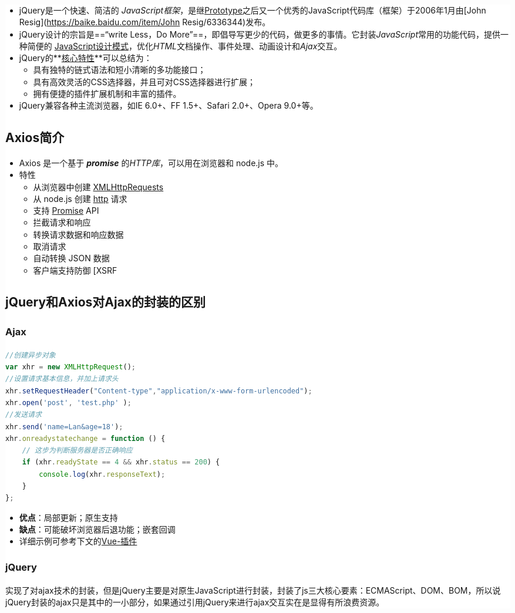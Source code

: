 - jQuery是一个快速、简洁的 *JavaScript框架*，是继[Prototype](https://baike.baidu.com/item/Prototype/14335188)之后又一个优秀的JavaScript代码库（框架）于2006年1月由[John Resig](https://baike.baidu.com/item/John Resig/6336344)发布。
- jQuery设计的宗旨是==“write Less，Do More”==，即倡导写更少的代码，做更多的事情。它封装*JavaScript*常用的功能代码，提供一种简便的 <u>JavaScript设计模式</u>，优化*HTML*文档操作、事件处理、动画设计和*Ajax*交互。
- jQuery的**<u>核心特性</u>**可以总结为：
  - 具有独特的链式语法和短小清晰的多功能接口；
  - 具有高效灵活的CSS选择器，并且可对CSS选择器进行扩展；
  - 拥有便捷的插件扩展机制和丰富的插件。
- jQuery兼容各种主流浏览器，如IE 6.0+、FF 1.5+、Safari 2.0+、Opera 9.0+等。

## Axios简介

- Axios 是一个基于 ***promise*** 的*HTTP库*，可以用在浏览器和 node.js 中。
- 特性
  - 从浏览器中创建 [XMLHttpRequests](https://developer.mozilla.org/en-US/docs/Web/API/XMLHttpRequest)
  - 从 node.js 创建 [http](http://nodejs.org/api/http.html) 请求
  - 支持 [Promise](https://developer.mozilla.org/en-US/docs/Web/JavaScript/Reference/Global_Objects/Promise) API
  - 拦截请求和响应
  - 转换请求数据和响应数据
  - 取消请求
  - 自动转换 JSON 数据
  - 客户端支持防御 [XSRF

## jQuery和Axios对Ajax的封装的区别

### Ajax

```js
//创建异步对象  
var xhr = new XMLHttpRequest();
//设置请求基本信息，并加上请求头
xhr.setRequestHeader("Content-type","application/x-www-form-urlencoded");
xhr.open('post', 'test.php' );
//发送请求
xhr.send('name=Lan&age=18');
xhr.onreadystatechange = function () {
    // 这步为判断服务器是否正确响应
    if (xhr.readyState == 4 && xhr.status == 200) {
        console.log(xhr.responseText);
    } 
};
```

- **优点**：局部更新；原生支持
- **缺点**：可能破坏浏览器后退功能；嵌套回调
- 详细示例可参考下文的[Vue-插件](#ajax)

### jQuery

实现了对ajax技术的封装，但是jQuery主要是对原生JavaScript进行封装，封装了js三大核心要素：ECMAScript、DOM、BOM，所以说jQuery封装的ajax只是其中的一小部分，如果通过引用jQuery来进行ajax交互实在是显得有所浪费资源。
